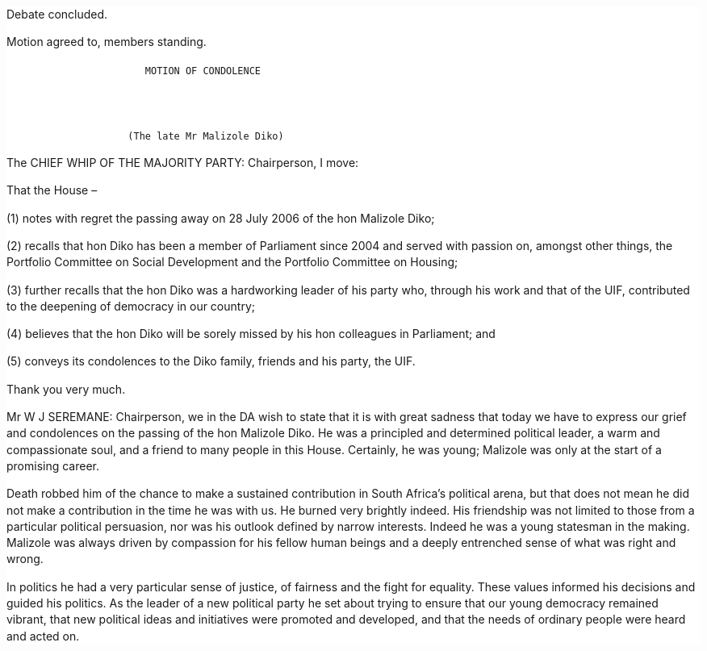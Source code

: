 Debate concluded.

Motion agreed to, members standing.


                            MOTION OF CONDOLENCE



                         (The late Mr Malizole Diko)


The CHIEF WHIP OF THE MAJORITY PARTY: Chairperson, I move:

  That the House –


 (1)  notes with regret the passing away on 28 July 2006 of the hon Malizole
       Diko;


  (2) recalls that hon Diko has been a member of Parliament since 2004 and
       served with passion on, amongst other things, the Portfolio Committee
       on Social Development and the Portfolio Committee on Housing;


  (3) further recalls that the hon Diko was a hardworking leader of his
       party who, through his work and that of the UIF, contributed to the
       deepening of democracy in our country;


  (4) believes that the hon Diko will be sorely missed by his hon colleagues
       in Parliament; and


  (5) conveys its condolences to the Diko family, friends and his party, the
       UIF.

Thank you very much.

Mr W J SEREMANE: Chairperson, we in the DA wish to state that it is with
great sadness that today we have to express our grief and condolences on
the passing of the hon Malizole Diko. He was a principled and determined
political leader, a warm and compassionate soul, and a friend to many
people in this House. Certainly, he was young; Malizole was only at the
start of a promising career.

Death robbed him of the chance to make a sustained contribution in South
Africa’s political arena, but that does not mean he did not make a
contribution in the time he was with us. He burned very brightly indeed.
His friendship was not limited to those from a particular political
persuasion, nor was his outlook defined by narrow interests. Indeed he was
a young statesman in the making. Malizole was always driven by compassion
for his fellow human beings and a deeply entrenched sense of what was right
and wrong.

In politics he had a very particular sense of justice, of fairness and the
fight for equality. These values informed his decisions and guided his
politics. As the leader of a new political party he set about trying to
ensure that our young democracy remained vibrant, that new political ideas
and initiatives were promoted and developed, and that the needs of ordinary
people were heard and acted on.
